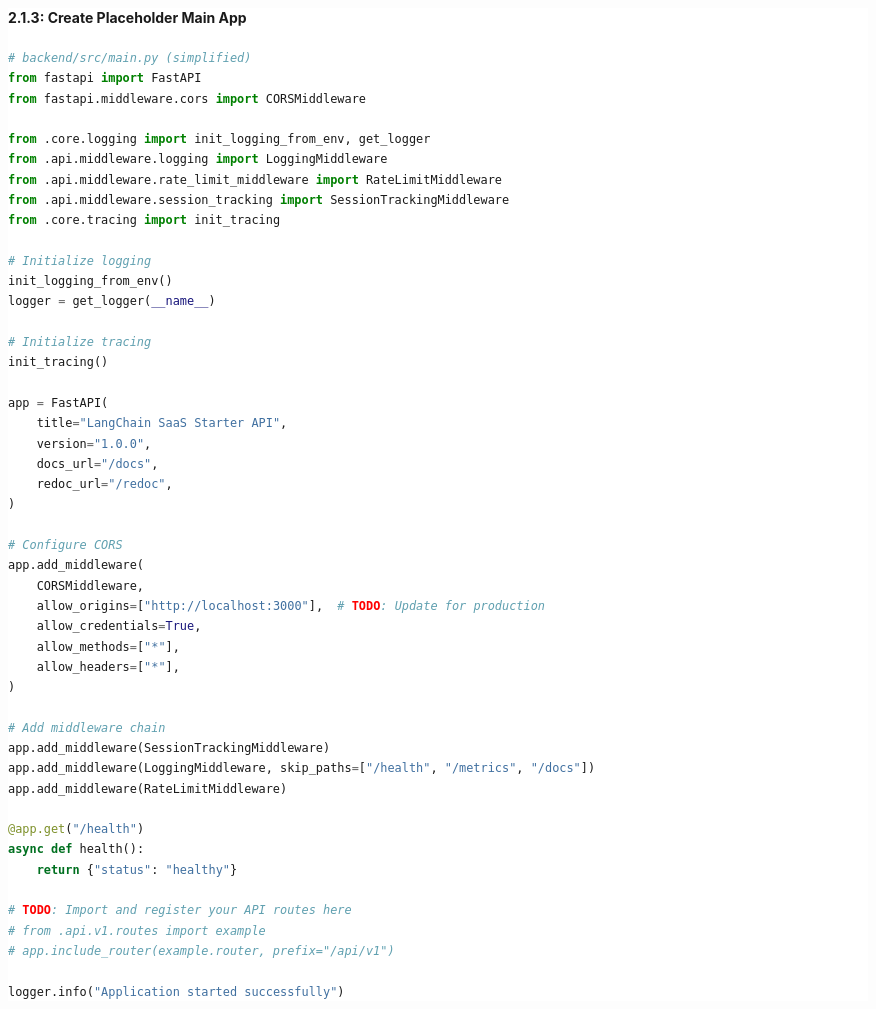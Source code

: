 #### **2.1.3: Create Placeholder Main App**

```python
# backend/src/main.py (simplified)
from fastapi import FastAPI
from fastapi.middleware.cors import CORSMiddleware

from .core.logging import init_logging_from_env, get_logger
from .api.middleware.logging import LoggingMiddleware
from .api.middleware.rate_limit_middleware import RateLimitMiddleware
from .api.middleware.session_tracking import SessionTrackingMiddleware
from .core.tracing import init_tracing

# Initialize logging
init_logging_from_env()
logger = get_logger(__name__)

# Initialize tracing
init_tracing()

app = FastAPI(
    title="LangChain SaaS Starter API",
    version="1.0.0",
    docs_url="/docs",
    redoc_url="/redoc",
)

# Configure CORS
app.add_middleware(
    CORSMiddleware,
    allow_origins=["http://localhost:3000"],  # TODO: Update for production
    allow_credentials=True,
    allow_methods=["*"],
    allow_headers=["*"],
)

# Add middleware chain
app.add_middleware(SessionTrackingMiddleware)
app.add_middleware(LoggingMiddleware, skip_paths=["/health", "/metrics", "/docs"])
app.add_middleware(RateLimitMiddleware)

@app.get("/health")
async def health():
    return {"status": "healthy"}

# TODO: Import and register your API routes here
# from .api.v1.routes import example
# app.include_router(example.router, prefix="/api/v1")

logger.info("Application started successfully")
```
